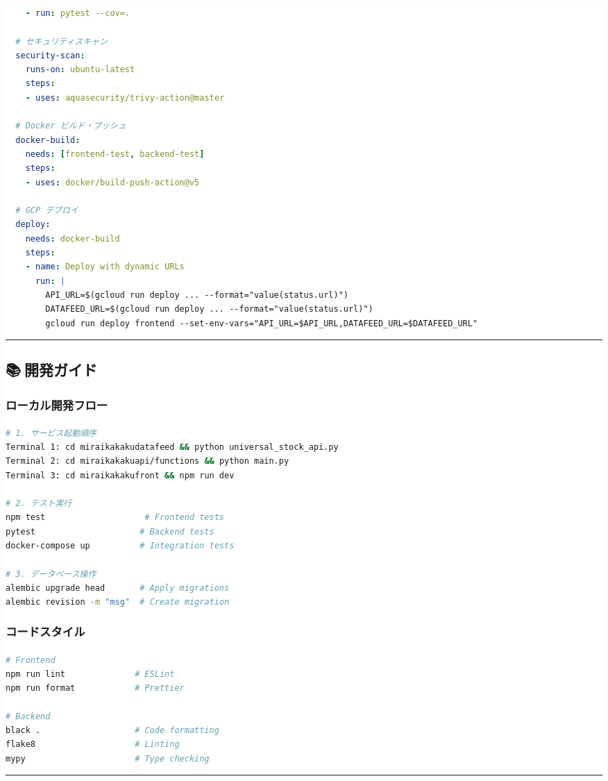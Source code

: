 ```yaml
    - run: pytest --cov=.

  # セキュリティスキャン
  security-scan:
    runs-on: ubuntu-latest
    steps:
    - uses: aquasecurity/trivy-action@master

  # Docker ビルド・プッシュ
  docker-build:
    needs: [frontend-test, backend-test]
    steps:
    - uses: docker/build-push-action@v5

  # GCP デプロイ
  deploy:
    needs: docker-build
    steps:
    - name: Deploy with dynamic URLs
      run: |
        API_URL=$(gcloud run deploy ... --format="value(status.url)")
        DATAFEED_URL=$(gcloud run deploy ... --format="value(status.url)")
        gcloud run deploy frontend --set-env-vars="API_URL=$API_URL,DATAFEED_URL=$DATAFEED_URL"
```

---

## 📚 開発ガイド

### ローカル開発フロー
```bash
# 1. サービス起動順序
Terminal 1: cd miraikakakudatafeed && python universal_stock_api.py
Terminal 2: cd miraikakakuapi/functions && python main.py  
Terminal 3: cd miraikakakufront && npm run dev

# 2. テスト実行
npm test                    # Frontend tests
pytest                     # Backend tests
docker-compose up          # Integration tests

# 3. データベース操作
alembic upgrade head       # Apply migrations
alembic revision -m "msg"  # Create migration
```

### コードスタイル
```bash
# Frontend
npm run lint              # ESLint
npm run format            # Prettier

# Backend  
black .                   # Code formatting
flake8                    # Linting
mypy                      # Type checking
```

---